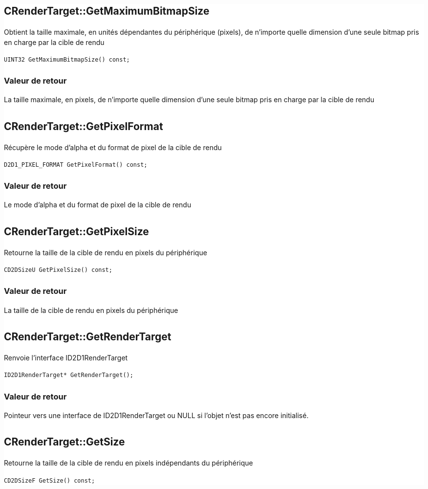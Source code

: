 ##  <a name="getmaximumbitmapsize"></a>  CRenderTarget::GetMaximumBitmapSize  
 Obtient la taille maximale, en unités dépendantes du périphérique (pixels), de n’importe quelle dimension d’une seule bitmap pris en charge par la cible de rendu  
  
```  
UINT32 GetMaximumBitmapSize() const;  
```  
  
### <a name="return-value"></a>Valeur de retour  
 La taille maximale, en pixels, de n’importe quelle dimension d’une seule bitmap pris en charge par la cible de rendu  
  
##  <a name="getpixelformat"></a>  CRenderTarget::GetPixelFormat  
 Récupère le mode d’alpha et du format de pixel de la cible de rendu  
  
```  
D2D1_PIXEL_FORMAT GetPixelFormat() const;  
```  
  
### <a name="return-value"></a>Valeur de retour  
 Le mode d’alpha et du format de pixel de la cible de rendu  
  
##  <a name="getpixelsize"></a>  CRenderTarget::GetPixelSize  
 Retourne la taille de la cible de rendu en pixels du périphérique  
  
```  
CD2DSizeU GetPixelSize() const;  
```  
  
### <a name="return-value"></a>Valeur de retour  
 La taille de la cible de rendu en pixels du périphérique  
  
##  <a name="getrendertarget"></a>  CRenderTarget::GetRenderTarget  
 Renvoie l’interface ID2D1RenderTarget  
  
```  
ID2D1RenderTarget* GetRenderTarget();
```  
  
### <a name="return-value"></a>Valeur de retour  
 Pointeur vers une interface de ID2D1RenderTarget ou NULL si l’objet n’est pas encore initialisé.  
  
##  <a name="getsize"></a>  CRenderTarget::GetSize  
 Retourne la taille de la cible de rendu en pixels indépendants du périphérique  
  
```  
CD2DSizeF GetSize() const;  
```  
  